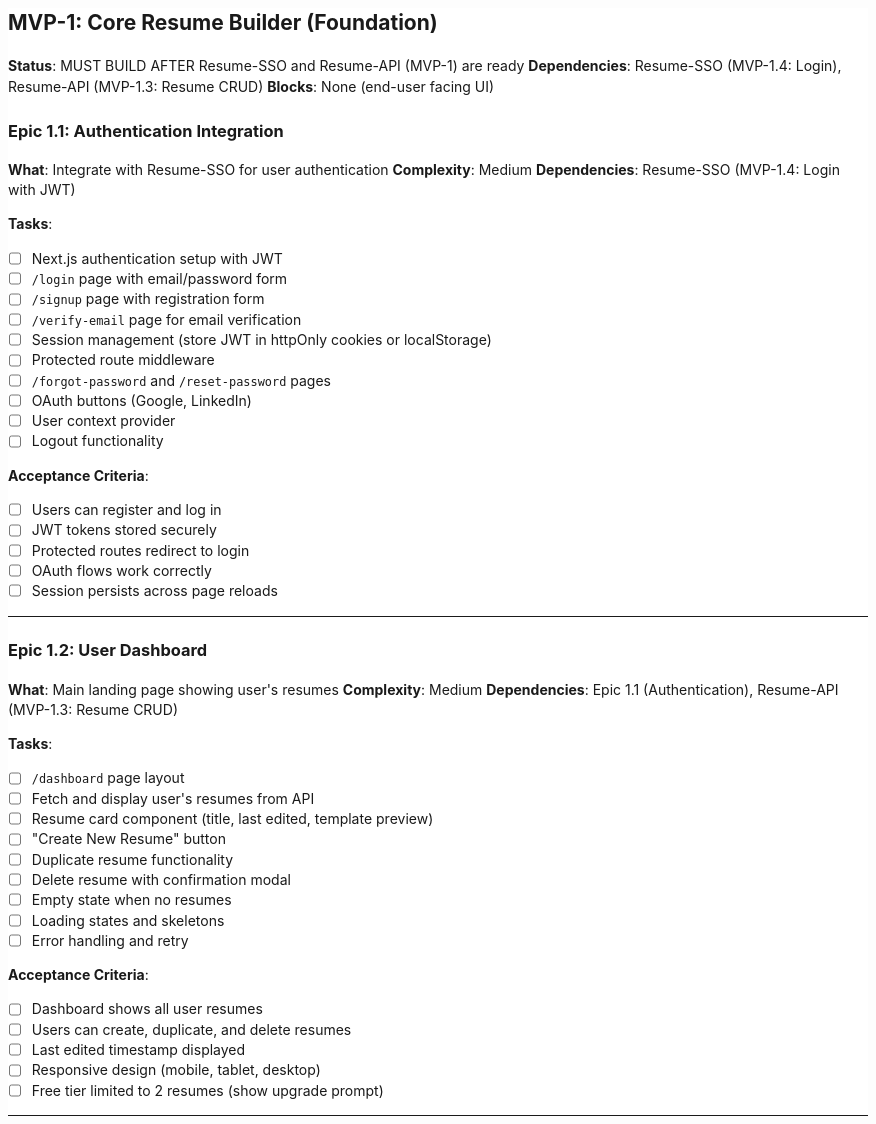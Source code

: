 
## MVP-1: Core Resume Builder (Foundation)

**Status**: MUST BUILD AFTER Resume-SSO and Resume-API (MVP-1) are ready
**Dependencies**: Resume-SSO (MVP-1.4: Login), Resume-API (MVP-1.3: Resume CRUD)
**Blocks**: None (end-user facing UI)

### Epic 1.1: Authentication Integration
**What**: Integrate with Resume-SSO for user authentication
**Complexity**: Medium
**Dependencies**: Resume-SSO (MVP-1.4: Login with JWT)

**Tasks**:
- [ ] Next.js authentication setup with JWT
- [ ] `/login` page with email/password form
- [ ] `/signup` page with registration form
- [ ] `/verify-email` page for email verification
- [ ] Session management (store JWT in httpOnly cookies or localStorage)
- [ ] Protected route middleware
- [ ] `/forgot-password` and `/reset-password` pages
- [ ] OAuth buttons (Google, LinkedIn)
- [ ] User context provider
- [ ] Logout functionality

**Acceptance Criteria**:
- [ ] Users can register and log in
- [ ] JWT tokens stored securely
- [ ] Protected routes redirect to login
- [ ] OAuth flows work correctly
- [ ] Session persists across page reloads

---

### Epic 1.2: User Dashboard
**What**: Main landing page showing user's resumes
**Complexity**: Medium
**Dependencies**: Epic 1.1 (Authentication), Resume-API (MVP-1.3: Resume CRUD)

**Tasks**:
- [ ] `/dashboard` page layout
- [ ] Fetch and display user's resumes from API
- [ ] Resume card component (title, last edited, template preview)
- [ ] "Create New Resume" button
- [ ] Duplicate resume functionality
- [ ] Delete resume with confirmation modal
- [ ] Empty state when no resumes
- [ ] Loading states and skeletons
- [ ] Error handling and retry

**Acceptance Criteria**:
- [ ] Dashboard shows all user resumes
- [ ] Users can create, duplicate, and delete resumes
- [ ] Last edited timestamp displayed
- [ ] Responsive design (mobile, tablet, desktop)
- [ ] Free tier limited to 2 resumes (show upgrade prompt)

---